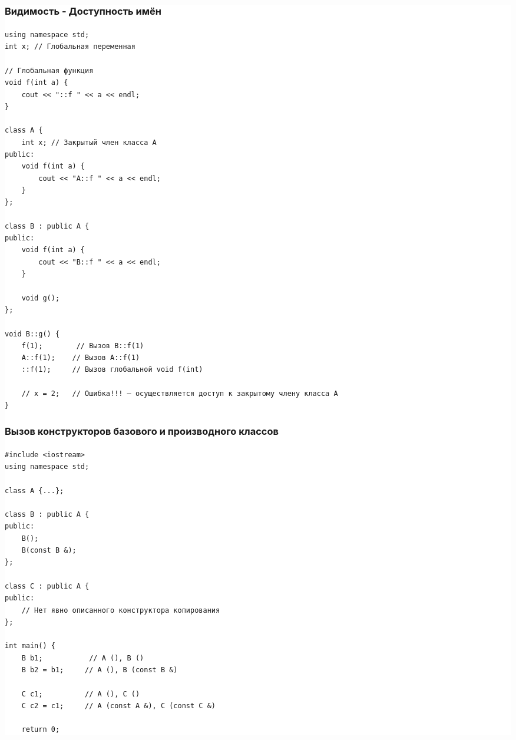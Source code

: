 
### Видимость - Доступность имён

```
using namespace std;
int x; // Глобальная переменная

// Глобальная функция
void f(int a) { 
    cout << "::f " << a << endl; 
}

class A {
    int x; // Закрытый член класса A
public:
    void f(int a) { 
        cout << "A::f " << a << endl; 
    }
};

class B : public A {
public:
    void f(int a) { 
        cout << "B::f " << a << endl; 
    }
    
    void g();
};

void B::g() {
    f(1);        // Вызов B::f(1)
    A::f(1);    // Вызов A::f(1)
    ::f(1);     // Вызов глобальной void f(int)
    
    // x = 2;   // Ошибка!!! – осуществляется доступ к закрытому члену класса A
}
```

### Вызов конструкторов базового и производного классов
```
#include <iostream>
using namespace std;

class A {...};

class B : public A {
public:
    B();
    B(const B &);
};

class C : public A {
public:
    // Нет явно описанного конструктора копирования
};

int main() {
    B b1;           // A (), B ()
    B b2 = b1;     // A (), B (const B &)
    
    C c1;          // A (), C ()
    C c2 = c1;     // A (const A &), C (const C &)
    
    return 0;
```